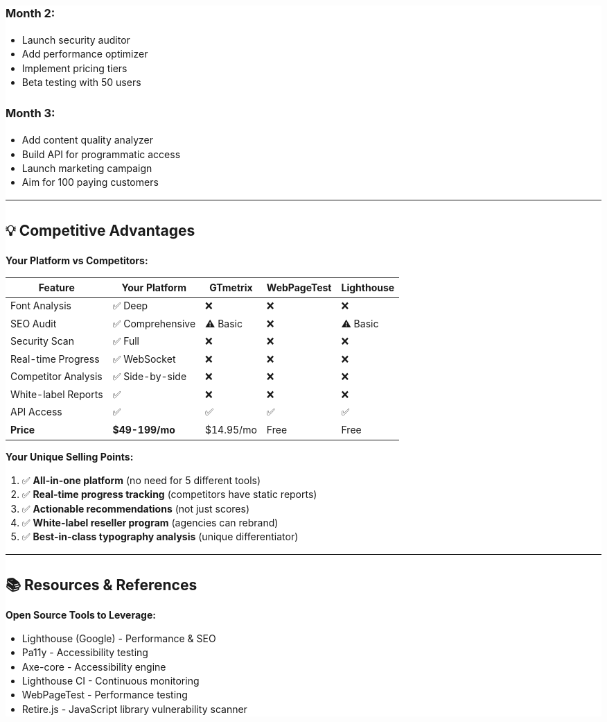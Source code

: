 ### **Month 2:**
- Launch security auditor
- Add performance optimizer
- Implement pricing tiers
- Beta testing with 50 users

### **Month 3:**
- Add content quality analyzer
- Build API for programmatic access
- Launch marketing campaign
- Aim for 100 paying customers

---

## 💡 Competitive Advantages

**Your Platform vs Competitors:**

| Feature | Your Platform | GTmetrix | WebPageTest | Lighthouse |
|---------|--------------|----------|-------------|------------|
| Font Analysis | ✅ Deep | ❌ | ❌ | ❌ |
| SEO Audit | ✅ Comprehensive | ⚠️ Basic | ❌ | ⚠️ Basic |
| Security Scan | ✅ Full | ❌ | ❌ | ❌ |
| Real-time Progress | ✅ WebSocket | ❌ | ❌ | ❌ |
| Competitor Analysis | ✅ Side-by-side | ❌ | ❌ | ❌ |
| White-label Reports | ✅ | ❌ | ❌ | ❌ |
| API Access | ✅ | ✅ | ✅ | ✅ |
| **Price** | **$49-199/mo** | $14.95/mo | Free | Free |

**Your Unique Selling Points:**
1. ✅ **All-in-one platform** (no need for 5 different tools)
2. ✅ **Real-time progress tracking** (competitors have static reports)
3. ✅ **Actionable recommendations** (not just scores)
4. ✅ **White-label reseller program** (agencies can rebrand)
5. ✅ **Best-in-class typography analysis** (unique differentiator)

---

## 📚 Resources & References

**Open Source Tools to Leverage:**
- Lighthouse (Google) - Performance & SEO
- Pa11y - Accessibility testing
- Axe-core - Accessibility engine
- Lighthouse CI - Continuous monitoring
- WebPageTest - Performance testing
- Retire.js - JavaScript library vulnerability scanner
